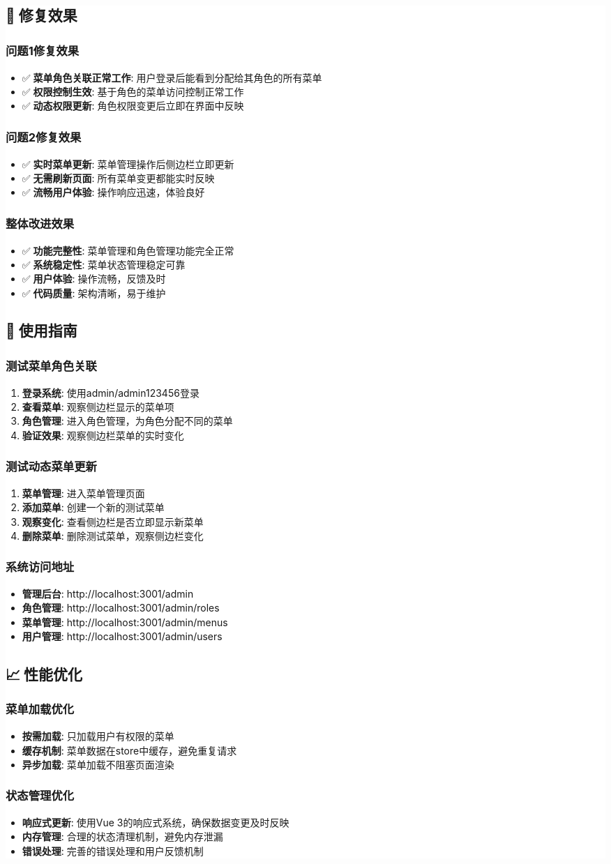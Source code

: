 ## 🎯 修复效果

### 问题1修复效果
- ✅ **菜单角色关联正常工作**: 用户登录后能看到分配给其角色的所有菜单
- ✅ **权限控制生效**: 基于角色的菜单访问控制正常工作
- ✅ **动态权限更新**: 角色权限变更后立即在界面中反映

### 问题2修复效果
- ✅ **实时菜单更新**: 菜单管理操作后侧边栏立即更新
- ✅ **无需刷新页面**: 所有菜单变更都能实时反映
- ✅ **流畅用户体验**: 操作响应迅速，体验良好

### 整体改进效果
- ✅ **功能完整性**: 菜单管理和角色管理功能完全正常
- ✅ **系统稳定性**: 菜单状态管理稳定可靠
- ✅ **用户体验**: 操作流畅，反馈及时
- ✅ **代码质量**: 架构清晰，易于维护

## 🚀 使用指南

### 测试菜单角色关联
1. **登录系统**: 使用admin/admin123456登录
2. **查看菜单**: 观察侧边栏显示的菜单项
3. **角色管理**: 进入角色管理，为角色分配不同的菜单
4. **验证效果**: 观察侧边栏菜单的实时变化

### 测试动态菜单更新
1. **菜单管理**: 进入菜单管理页面
2. **添加菜单**: 创建一个新的测试菜单
3. **观察变化**: 查看侧边栏是否立即显示新菜单
4. **删除菜单**: 删除测试菜单，观察侧边栏变化

### 系统访问地址
- **管理后台**: http://localhost:3001/admin
- **角色管理**: http://localhost:3001/admin/roles
- **菜单管理**: http://localhost:3001/admin/menus
- **用户管理**: http://localhost:3001/admin/users

## 📈 性能优化

### 菜单加载优化
- **按需加载**: 只加载用户有权限的菜单
- **缓存机制**: 菜单数据在store中缓存，避免重复请求
- **异步加载**: 菜单加载不阻塞页面渲染

### 状态管理优化
- **响应式更新**: 使用Vue 3的响应式系统，确保数据变更及时反映
- **内存管理**: 合理的状态清理机制，避免内存泄漏
- **错误处理**: 完善的错误处理和用户反馈机制
